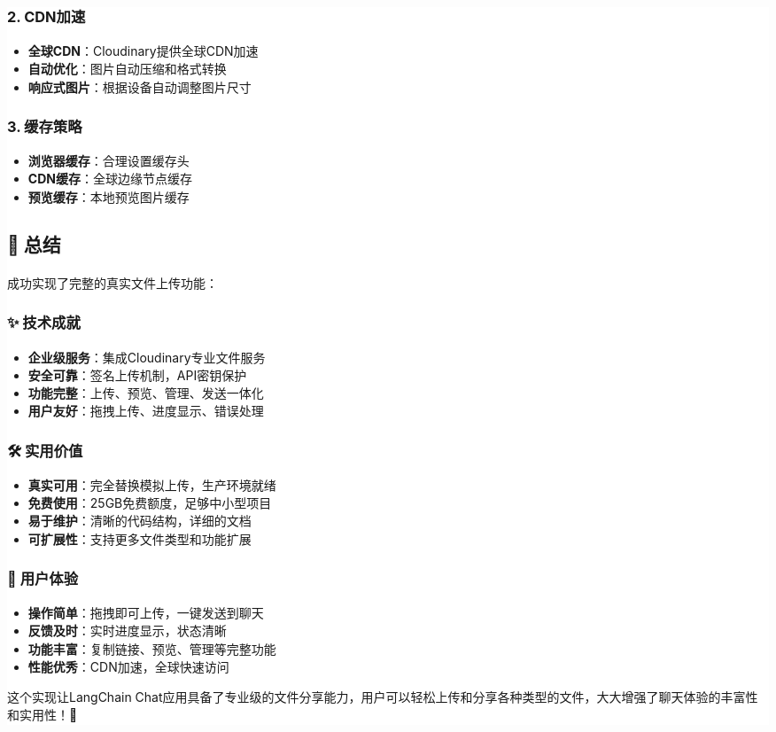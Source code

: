 ### 2. **CDN加速**
- **全球CDN**：Cloudinary提供全球CDN加速
- **自动优化**：图片自动压缩和格式转换
- **响应式图片**：根据设备自动调整图片尺寸

### 3. **缓存策略**
- **浏览器缓存**：合理设置缓存头
- **CDN缓存**：全球边缘节点缓存
- **预览缓存**：本地预览图片缓存

## 🎊 **总结**

成功实现了完整的真实文件上传功能：

### ✨ **技术成就**
- **企业级服务**：集成Cloudinary专业文件服务
- **安全可靠**：签名上传机制，API密钥保护
- **功能完整**：上传、预览、管理、发送一体化
- **用户友好**：拖拽上传、进度显示、错误处理

### 🛠 **实用价值**
- **真实可用**：完全替换模拟上传，生产环境就绪
- **免费使用**：25GB免费额度，足够中小型项目
- **易于维护**：清晰的代码结构，详细的文档
- **可扩展性**：支持更多文件类型和功能扩展

### 🎯 **用户体验**
- **操作简单**：拖拽即可上传，一键发送到聊天
- **反馈及时**：实时进度显示，状态清晰
- **功能丰富**：复制链接、预览、管理等完整功能
- **性能优秀**：CDN加速，全球快速访问

这个实现让LangChain Chat应用具备了专业级的文件分享能力，用户可以轻松上传和分享各种类型的文件，大大增强了聊天体验的丰富性和实用性！🚀
